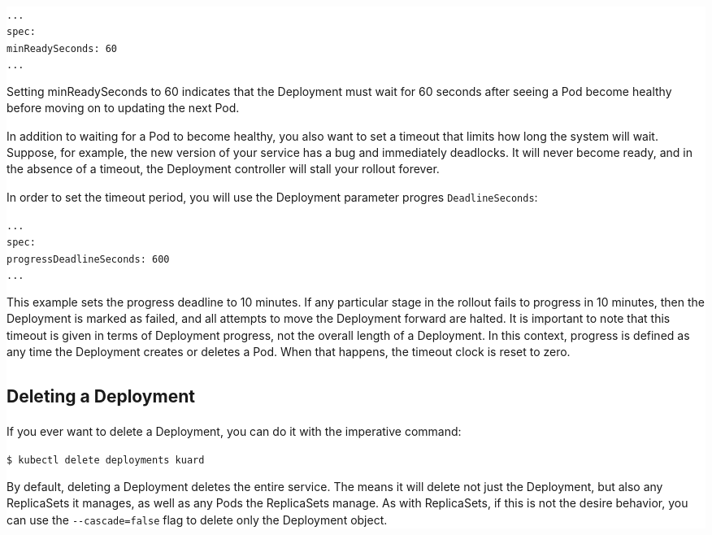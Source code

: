```
...
spec:
minReadySeconds: 60
...
```

Setting minReadySeconds to 60 indicates that the Deployment must wait for 60 seconds after seeing a Pod become healthy before moving on to updating the next
Pod.

In addition to waiting for a Pod to become healthy, you also want to set a timeout that limits how long the system will wait. Suppose, for example, the new version of your
service has a bug and immediately deadlocks. It will never become ready, and in the absence of a timeout, the Deployment controller will stall your rollout forever.

In order to set the timeout period, you will use the Deployment parameter progres `DeadlineSeconds`:

```
...
spec:
progressDeadlineSeconds: 600
...
```
This example sets the progress deadline to 10 minutes. If any particular stage in the rollout fails to progress in 10 minutes, then the Deployment is marked as failed, and
all attempts to move the Deployment forward are halted. It is important to note that this timeout is given in terms of Deployment progress, not the overall length of a Deployment. In this context, progress is defined as any time the Deployment creates or deletes a Pod. When that happens, the timeout clock is reset to zero.

## Deleting a Deployment

If you ever want to delete a Deployment, you can do it with the imperative command:

```
$ kubectl delete deployments kuard
```
By default, deleting a Deployment deletes the entire service. The means it will delete not just the Deployment, but also any ReplicaSets it manages, as well as any Pods the ReplicaSets manage. As with ReplicaSets, if this is not the desire behavior, you can use the `--cascade=false` flag to delete only the Deployment object.

